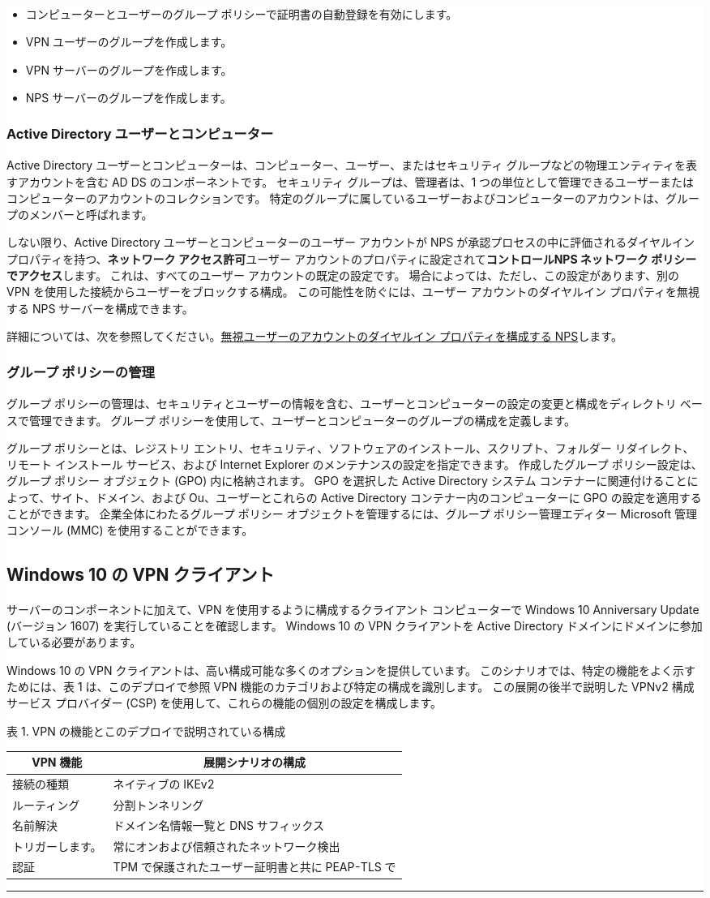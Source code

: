 -   コンピューターとユーザーのグループ ポリシーで証明書の自動登録を有効にします。

-   VPN ユーザーのグループを作成します。

-   VPN サーバーのグループを作成します。

-   NPS サーバーのグループを作成します。

### <a name="active-directory-users-and-computers"></a>Active Directory ユーザーとコンピューター

Active Directory ユーザーとコンピューターは、コンピューター、ユーザー、またはセキュリティ グループなどの物理エンティティを表すアカウントを含む AD DS のコンポーネントです。 セキュリティ グループは、管理者は、1 つの単位として管理できるユーザーまたはコンピューターのアカウントのコレクションです。 特定のグループに属しているユーザーおよびコンピューターのアカウントは、グループのメンバーと呼ばれます。

しない限り、Active Directory ユーザーとコンピューターのユーザー アカウントが NPS が承認プロセスの中に評価されるダイヤルイン プロパティを持つ、**ネットワーク アクセス許可**ユーザー アカウントのプロパティに設定されて**コントロールNPS ネットワーク ポリシーでアクセス**します。 これは、すべてのユーザー アカウントの既定の設定です。 場合によっては、ただし、この設定があります、別の VPN を使用した接続からユーザーをブロックする構成。 この可能性を防ぐには、ユーザー アカウントのダイヤルイン プロパティを無視する NPS サーバーを構成できます。

詳細については、次を参照してください。[無視ユーザーのアカウントのダイヤルイン プロパティを構成する NPS](../../../../networking/technologies/nps/nps-np-configure.md#configure-nps-to-ignore-user-account-dial-in-properties)します。



### <a name="group-policy-management"></a>グループ ポリシーの管理

グループ ポリシーの管理は、セキュリティとユーザーの情報を含む、ユーザーとコンピューターの設定の変更と構成をディレクトリ ベースで管理できます。 グループ ポリシーを使用して、ユーザーとコンピューターのグループの構成を定義します。

グループ ポリシーとは、レジストリ エントリ、セキュリティ、ソフトウェアのインストール、スクリプト、フォルダー リダイレクト、リモート インストール サービス、および Internet Explorer のメンテナンスの設定を指定できます。 作成したグループ ポリシー設定は、グループ ポリシー オブジェクト (GPO) 内に格納されます。 GPO を選択した Active Directory システム コンテナーに関連付けることによって、サイト、ドメイン、および Ou、ユーザーとこれらの Active Directory コンテナー内のコンピューターに GPO の設定を適用することができます。 企業全体にわたるグループ ポリシー オブジェクトを管理するには、グループ ポリシー管理エディター Microsoft 管理コンソール (MMC) を使用することができます。


## <a name="windows-10-vpn-clients"></a>Windows 10 の VPN クライアント

サーバーのコンポーネントに加えて、VPN を使用するように構成するクライアント コンピューターで Windows 10 Anniversary Update (バージョン 1607) を実行していることを確認します。 Windows 10 の VPN クライアントを Active Directory ドメインにドメインに参加している必要があります。


Windows 10 の VPN クライアントは、高い構成可能な多くのオプションを提供しています。 このシナリオでは、特定の機能をよく示すためには、表 1 は、このデプロイで参照 VPN 機能のカテゴリおよび特定の構成を識別します。 この展開の後半で説明した VPNv2 構成サービス プロバイダー (CSP) を使用して、これらの機能の個別の設定を構成します。 

表 1. VPN の機能とこのデプロイで説明されている構成

| **VPN 機能** | **展開シナリオの構成**         |
|-----------------|-----------------------------------------------|
| 接続の種類 | ネイティブの IKEv2                                  |
| ルーティング         | 分割トンネリング                               |
| 名前解決 | ドメイン名情報一覧と DNS サフィックス   |
| トリガーします。      | 常にオンおよび信頼されたネットワーク検出       |
| 認証  | TPM で保護されたユーザー証明書と共に PEAP-TLS で |
---

